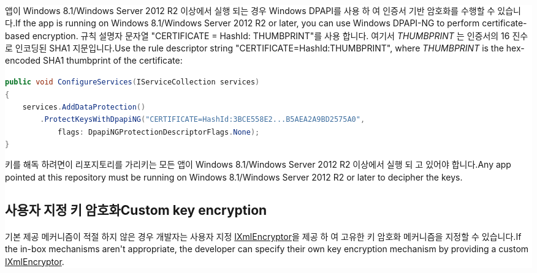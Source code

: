 <span data-ttu-id="72b29-135">앱이 Windows 8.1/Windows Server 2012 R2 이상에서 실행 되는 경우 Windows DPAPI를 사용 하 여 인증서 기반 암호화를 수행할 수 있습니다.</span><span class="sxs-lookup"><span data-stu-id="72b29-135">If the app is running on Windows 8.1/Windows Server 2012 R2 or later, you can use Windows DPAPI-NG to perform certificate-based encryption.</span></span> <span data-ttu-id="72b29-136">규칙 설명자 문자열 "CERTIFICATE = HashId: THUMBPRINT"를 사용 합니다. 여기서 *THUMBPRINT* 는 인증서의 16 진수로 인코딩된 SHA1 지문입니다.</span><span class="sxs-lookup"><span data-stu-id="72b29-136">Use the rule descriptor string "CERTIFICATE=HashId:THUMBPRINT", where *THUMBPRINT* is the hex-encoded SHA1 thumbprint of the certificate:</span></span>

```csharp
public void ConfigureServices(IServiceCollection services)
{
    services.AddDataProtection()
        .ProtectKeysWithDpapiNG("CERTIFICATE=HashId:3BCE558E2...B5AEA2A9BD2575A0",
            flags: DpapiNGProtectionDescriptorFlags.None);
}
```

<span data-ttu-id="72b29-137">키를 해독 하려면이 리포지토리를 가리키는 모든 앱이 Windows 8.1/Windows Server 2012 R2 이상에서 실행 되 고 있어야 합니다.</span><span class="sxs-lookup"><span data-stu-id="72b29-137">Any app pointed at this repository must be running on Windows 8.1/Windows Server 2012 R2 or later to decipher the keys.</span></span>

## <a name="custom-key-encryption"></a><span data-ttu-id="72b29-138">사용자 지정 키 암호화</span><span class="sxs-lookup"><span data-stu-id="72b29-138">Custom key encryption</span></span>

<span data-ttu-id="72b29-139">기본 제공 메커니즘이 적절 하지 않은 경우 개발자는 사용자 지정 [IXmlEncryptor](/dotnet/api/microsoft.aspnetcore.dataprotection.xmlencryption.ixmlencryptor)을 제공 하 여 고유한 키 암호화 메커니즘을 지정할 수 있습니다.</span><span class="sxs-lookup"><span data-stu-id="72b29-139">If the in-box mechanisms aren't appropriate, the developer can specify their own key encryption mechanism by providing a custom [IXmlEncryptor](/dotnet/api/microsoft.aspnetcore.dataprotection.xmlencryption.ixmlencryptor).</span></span>
